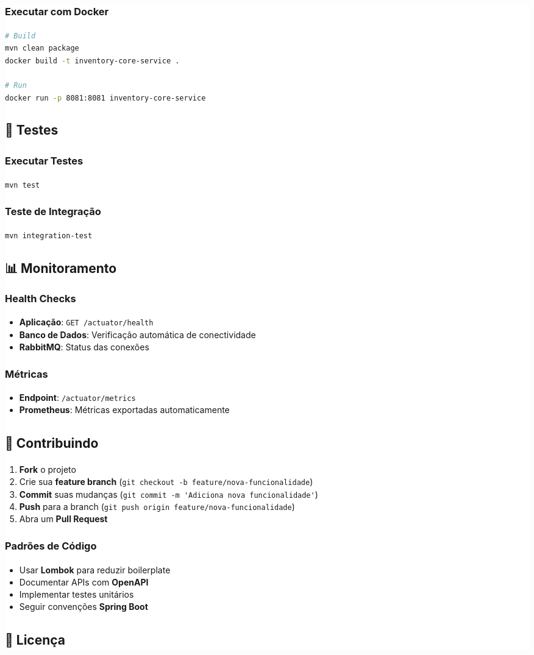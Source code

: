 ### Executar com Docker
```bash
# Build
mvn clean package
docker build -t inventory-core-service .

# Run
docker run -p 8081:8081 inventory-core-service
```

## 🧪 Testes

### Executar Testes
```bash
mvn test
```

### Teste de Integração
```bash
mvn integration-test
```

## 📊 Monitoramento

### Health Checks
- **Aplicação**: `GET /actuator/health`
- **Banco de Dados**: Verificação automática de conectividade
- **RabbitMQ**: Status das conexões

### Métricas
- **Endpoint**: `/actuator/metrics`
- **Prometheus**: Métricas exportadas automaticamente

## 🤝 Contribuindo

1. **Fork** o projeto
2. Crie sua **feature branch** (`git checkout -b feature/nova-funcionalidade`)
3. **Commit** suas mudanças (`git commit -m 'Adiciona nova funcionalidade'`)
4. **Push** para a branch (`git push origin feature/nova-funcionalidade`)
5. Abra um **Pull Request**

### Padrões de Código

- Usar **Lombok** para reduzir boilerplate
- Documentar APIs com **OpenAPI**
- Implementar testes unitários
- Seguir convenções **Spring Boot**

## 📄 Licença
